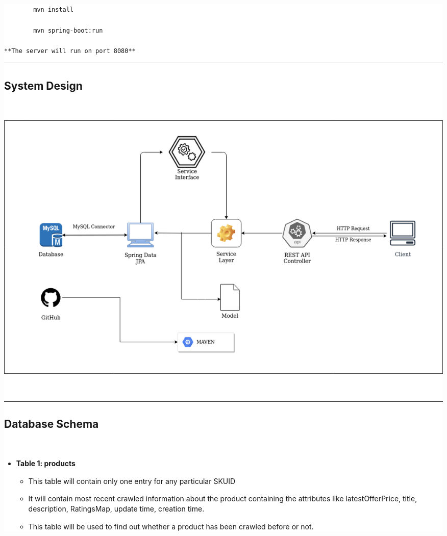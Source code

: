             mvn install

            mvn spring-boot:run
    
    **The server will run on port 8080**

---

## System Design
<br>

![System Design](Design.png)

<br>

---

## Database Schema
<br>

* **Table 1: products**

    - This table will contain only one entry for any particular SKUID

    - It will contain most recent crawled information about the product containing the attributes like latestOfferPrice, title, description, RatingsMap, update time, creation time.

    - This table will be used to find out whether a product has been crawled before or not.
